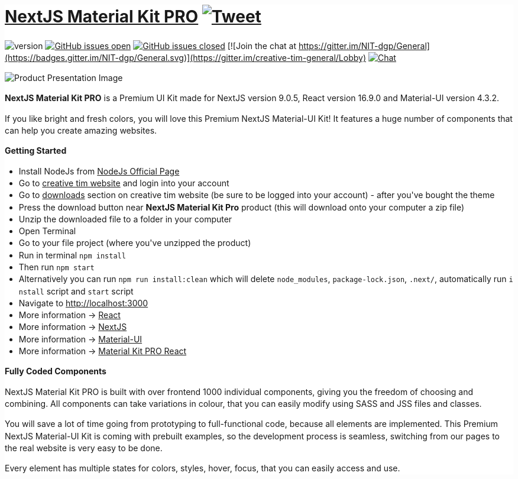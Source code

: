 # [NextJS Material Kit PRO](https://demos.creative-tim.com/nextjs-material-kit-pro?ref=njsmkp-readme) [![Tweet](https://img.shields.io/twitter/url/http/shields.io.svg?style=social&logo=twitter)](https://twitter.com/share?url=https%3A%2F%2Fdemos.creative-tim.com%2Fnextjs-material-kit-pro%2Fpresentation&text=NextJS%20Material%20Kit%20PRO&via=Creative%20Tim&hashtags=nextjs%20%23creativetim%20%23material-ui%20%23react%20%23reactjs%20%23materialdesign)

![version](https://img.shields.io/badge/version-1.3.1-blue.svg) [![GitHub issues open](https://img.shields.io/github/issues/creativetimofficial/ct-nextjs-material-kit-pro.svg?maxAge=2592000)](https://github.com/creativetimofficial/ct-nextjs-material-kit-pro/issues?q=is%3Aopen+is%3Aissue) [![GitHub issues closed](https://img.shields.io/github/issues-closed-raw/creativetimofficial/ct-nextjs-material-kit-pro.svg?maxAge=2592000)](https://github.com/creativetimofficial/ct-nextjs-material-kit-pro/issues?q=is%3Aissue+is%3Aclosed) [![Join the chat at https://gitter.im/NIT-dgp/General](https://badges.gitter.im/NIT-dgp/General.svg)](https://gitter.im/creative-tim-general/Lobby) [![Chat](https://img.shields.io/badge/chat-on%20discord-7289da.svg)](https://discord.gg/E4aHAQy)

![Product Presentation Image](https://raw.githubusercontent.com/creativetimofficial/public-assets/master/nextjs-material-kit-pro/nextjs-material-kit-pro.jpg)

**NextJS Material Kit PRO** is a Premium UI Kit made for NextJS version 9.0.5, React version 16.9.0 and Material-UI version 4.3.2.

If you like bright and fresh colors, you will love this Premium NextJS Material-UI Kit! It features a huge number of components that can help you create amazing websites.

**Getting Started**

- Install NodeJs from [NodeJs Official Page](https://nodejs.org/en/?ref=creativetim)
- Go to [creative tim website](https://creative-tim.com?ref=njsmkp-readme) and login into your account
- Go to [downloads](https://www.creative-tim.com/downloads?ref=njsmkp-readme) section on creative tim website (be sure to be logged into your account) - after you've bought the theme
- Press the download button near **NextJS Material Kit Pro** product (this will download onto your computer a zip file)
- Unzip the downloaded file to a folder in your computer
- Open Terminal
- Go to your file project (where you've unzipped the product)
- Run in terminal `npm install`
- Then run `npm start`
- Alternatively you can run `npm run install:clean` which will delete `node_modules`, `package-lock.json`, `.next/`, automatically run `install` script and `start` script
- Navigate to [http://localhost:3000](http://localhost:3000)
- More information → [React](https://reactjs.org/docs/installation.html?ref=creativetim)
- More information → [NextJS](https://nextjs.org?ref=creativetim)
- More information → [Material-UI](https://material-ui.com/?ref=creativetim)
- More information → [Material Kit PRO React](https://www.creative-tim.com/product/nextjs-material-kit-pro?ref=njsmkp-readme)

**Fully Coded Components**

NextJS Material Kit PRO is built with over frontend 1000 individual components, giving you the freedom of choosing and combining. All components can take variations in colour, that you can easily modify using SASS and JSS files and classes.

You will save a lot of time going from prototyping to full-functional code, because all elements are implemented. This Premium NextJS Material-UI Kit is coming with prebuilt examples, so the development process is seamless, switching from our pages to the real website is very easy to be done.

Every element has multiple states for colors, styles, hover, focus, that you can easily access and use.
